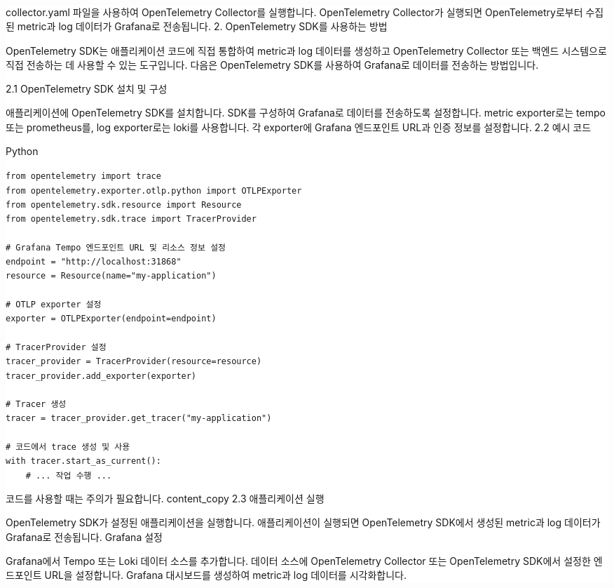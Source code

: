 collector.yaml 파일을 사용하여 OpenTelemetry Collector를 실행합니다.
OpenTelemetry Collector가 실행되면 OpenTelemetry로부터 수집된 metric과 log 데이터가 Grafana로 전송됩니다.
2. OpenTelemetry SDK를 사용하는 방법

OpenTelemetry SDK는 애플리케이션 코드에 직접 통합하여 metric과 log 데이터를 생성하고 OpenTelemetry Collector 또는 백엔드 시스템으로 직접 전송하는 데 사용할 수 있는 도구입니다. 다음은 OpenTelemetry SDK를 사용하여 Grafana로 데이터를 전송하는 방법입니다.

2.1 OpenTelemetry SDK 설치 및 구성

애플리케이션에 OpenTelemetry SDK를 설치합니다.
SDK를 구성하여 Grafana로 데이터를 전송하도록 설정합니다.
metric exporter로는 tempo 또는 prometheus를, log exporter로는 loki를 사용합니다.
각 exporter에 Grafana 엔드포인트 URL과 인증 정보를 설정합니다.
2.2 예시 코드

Python
```
from opentelemetry import trace
from opentelemetry.exporter.otlp.python import OTLPExporter
from opentelemetry.sdk.resource import Resource
from opentelemetry.sdk.trace import TracerProvider

# Grafana Tempo 엔드포인트 URL 및 리소스 정보 설정
endpoint = "http://localhost:31868"
resource = Resource(name="my-application")

# OTLP exporter 설정
exporter = OTLPExporter(endpoint=endpoint)

# TracerProvider 설정
tracer_provider = TracerProvider(resource=resource)
tracer_provider.add_exporter(exporter)

# Tracer 생성
tracer = tracer_provider.get_tracer("my-application")

# 코드에서 trace 생성 및 사용
with tracer.start_as_current():
    # ... 작업 수행 ...
```
코드를 사용할 때는 주의가 필요합니다.
content_copy
2.3 애플리케이션 실행

OpenTelemetry SDK가 설정된 애플리케이션을 실행합니다.
애플리케이션이 실행되면 OpenTelemetry SDK에서 생성된 metric과 log 데이터가 Grafana로 전송됩니다.
Grafana 설정

Grafana에서 Tempo 또는 Loki 데이터 소스를 추가합니다.
데이터 소스에 OpenTelemetry Collector 또는 OpenTelemetry SDK에서 설정한 엔드포인트 URL을 설정합니다.
Grafana 대시보드를 생성하여 metric과 log 데이터를 시각화합니다.





